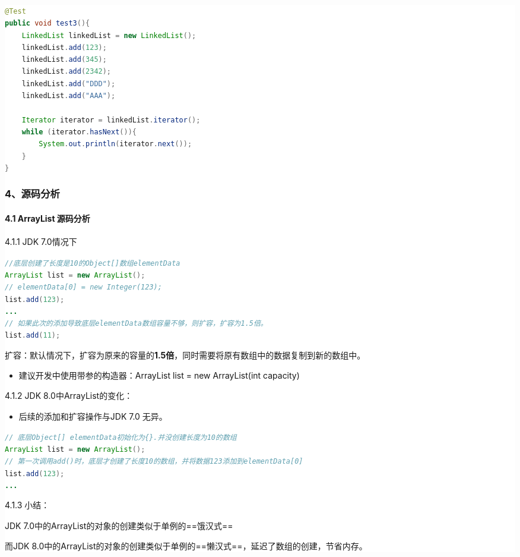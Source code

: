 ```java
@Test
public void test3(){
    LinkedList linkedList = new LinkedList();
    linkedList.add(123);
    linkedList.add(345);
    linkedList.add(2342);
    linkedList.add("DDD");
    linkedList.add("AAA");
    
    Iterator iterator = linkedList.iterator();
    while (iterator.hasNext()){
        System.out.println(iterator.next());
    }
}
```



### 4、源码分析

#### 4.1  ArrayList 源码分析

4.1.1 JDK 7.0情况下

```java
//底层创建了长度是10的Object[]数组elementData
ArrayList list = new ArrayList();
// elementData[0] = new Integer(123);
list.add(123);
...
// 如果此次的添加导致底层elementData数组容量不够，则扩容，扩容为1.5倍。
list.add(11); 
```

扩容：默认情况下，扩容为原来的容量的**1.5倍**，同时需要将原有数组中的数据复制到新的数组中。

- 建议开发中使用带参的构造器：ArrayList list = new ArrayList(int capacity)

4.1.2 JDK 8.0中ArrayList的变化：

- 后续的添加和扩容操作与JDK 7.0 无异。

```java
// 底层Object[] elementData初始化为{}.并没创建长度为10的数组
ArrayList list = new ArrayList();
// 第一次调用add()时，底层才创建了长度10的数组，并将数据123添加到elementData[0]
list.add(123);
...
```



4.1.3 小结：

JDK 7.0中的ArrayList的对象的创建类似于单例的==饿汉式==

而JDK 8.0中的ArrayList的对象的创建类似于单例的==懒汉式==，延迟了数组的创建，节省内存。
